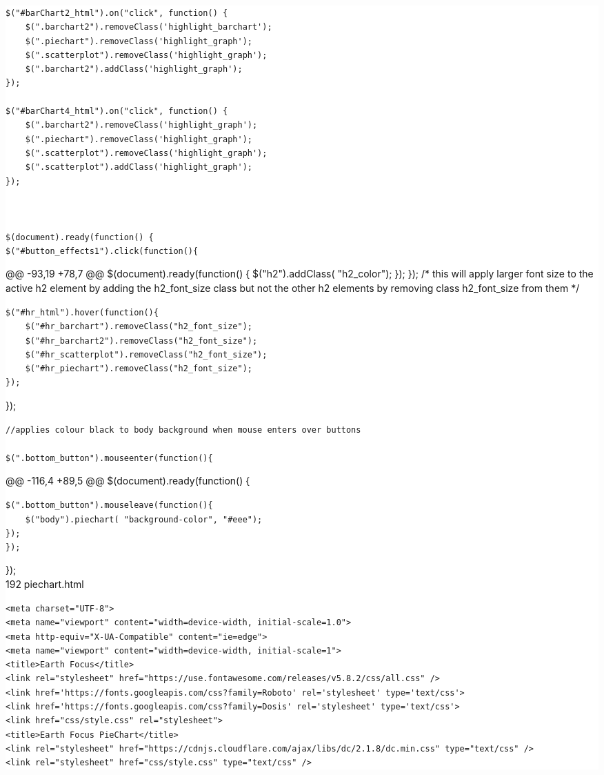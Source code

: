     $("#barChart2_html").on("click", function() {
        $(".barchart2").removeClass('highlight_barchart');
        $(".piechart").removeClass('highlight_graph');
        $(".scatterplot").removeClass('highlight_graph');
        $(".barchart2").addClass('highlight_graph');
    });

    $("#barChart4_html").on("click", function() {
        $(".barchart2").removeClass('highlight_graph');
        $(".piechart").removeClass('highlight_graph');
        $(".scatterplot").removeClass('highlight_graph');
        $(".scatterplot").addClass('highlight_graph');
    });



    $(document).ready(function() {
    $("#button_effects1").click(function(){
@@ -93,19 +78,7 @@ $(document).ready(function() {
        $("h2").addClass( "h2_color");
    });
});
    /*
    this will apply larger font size to the active h2 element
    by adding the h2_font_size class but
    not the other h2 elements by removing class h2_font_size from them
    */

    $("#hr_html").hover(function(){
        $("#hr_barchart").removeClass("h2_font_size");
        $("#hr_barchart2").removeClass("h2_font_size");
        $("#hr_scatterplot").removeClass("h2_font_size");
        $("#hr_piechart").removeClass("h2_font_size");
    });
});

    //applies colour black to body background when mouse enters over buttons

    $(".bottom_button").mouseenter(function(){
@@ -116,4 +89,5 @@ $(document).ready(function() {

    $(".bottom_button").mouseleave(function(){
        $("body").piechart( "background-color", "#eee"); 
    }); 
    });
});     
 192  piechart.html 

    <meta charset="UTF-8">
    <meta name="viewport" content="width=device-width, initial-scale=1.0">
    <meta http-equiv="X-UA-Compatible" content="ie=edge">
    <meta name="viewport" content="width=device-width, initial-scale=1">
    <title>Earth Focus</title>
    <link rel="stylesheet" href="https://use.fontawesome.com/releases/v5.8.2/css/all.css" />
    <link href='https://fonts.googleapis.com/css?family=Roboto' rel='stylesheet' type='text/css'>
    <link href='https://fonts.googleapis.com/css?family=Dosis' rel='stylesheet' type='text/css'>
    <link href="css/style.css" rel="stylesheet">
    <title>Earth Focus PieChart</title>
    <link rel="stylesheet" href="https://cdnjs.cloudflare.com/ajax/libs/dc/2.1.8/dc.min.css" type="text/css" />
    <link rel="stylesheet" href="css/style.css" type="text/css" />
